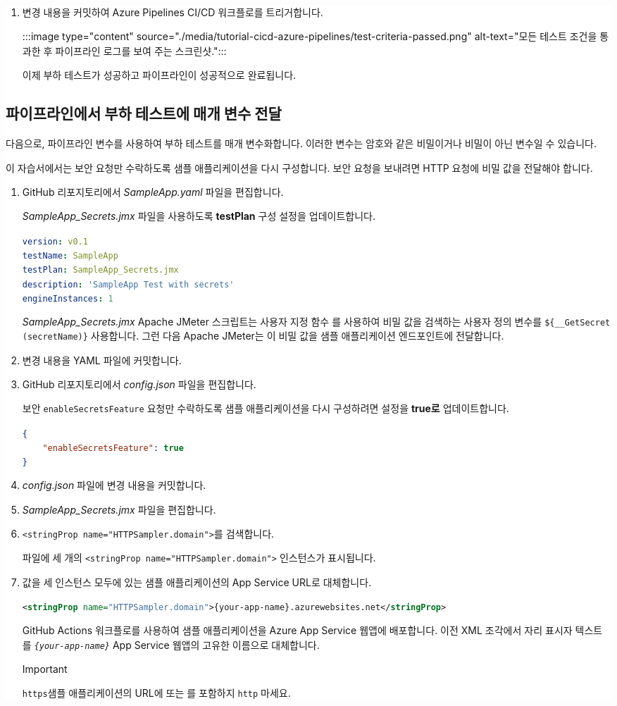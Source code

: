 1. 변경 내용을 커밋하여 Azure Pipelines CI/CD 워크플로를 트리거합니다. 
    
    :::image type="content" source="./media/tutorial-cicd-azure-pipelines/test-criteria-passed.png" alt-text="모든 테스트 조건을 통과한 후 파이프라인 로그를 보여 주는 스크린샷.":::

    이제 부하 테스트가 성공하고 파이프라인이 성공적으로 완료됩니다.

## <a name="pass-parameters-to-your-load-tests-from-the-pipeline"></a>파이프라인에서 부하 테스트에 매개 변수 전달

다음으로, 파이프라인 변수를 사용하여 부하 테스트를 매개 변수화합니다. 이러한 변수는 암호와 같은 비밀이거나 비밀이 아닌 변수일 수 있습니다.

이 자습서에서는 보안 요청만 수락하도록 샘플 애플리케이션을 다시 구성합니다. 보안 요청을 보내려면 HTTP 요청에 비밀 값을 전달해야 합니다.

1. GitHub 리포지토리에서 *SampleApp.yaml* 파일을 편집합니다.

    *SampleApp_Secrets.jmx* 파일을 사용하도록 **testPlan** 구성 설정을 업데이트합니다.

    ```yml
    version: v0.1
    testName: SampleApp
    testPlan: SampleApp_Secrets.jmx
    description: 'SampleApp Test with secrets'
    engineInstances: 1
    ```

    *SampleApp_Secrets.jmx* Apache JMeter 스크립트는 사용자 지정 함수 를 사용하여 비밀 값을 검색하는 사용자 정의 변수를 `${__GetSecret(secretName)}` 사용합니다. 그런 다음 Apache JMeter는 이 비밀 값을 샘플 애플리케이션 엔드포인트에 전달합니다.

1. 변경 내용을 YAML 파일에 커밋합니다.

1. GitHub 리포지토리에서 *config.json* 파일을 편집합니다.
    
    보안 `enableSecretsFeature` 요청만 수락하도록 샘플 애플리케이션을 다시 구성하려면 설정을 **true로** 업데이트합니다.
    
    ```json
    {
        "enableSecretsFeature": true
    }
    ```
    
1. *config.json* 파일에 변경 내용을 커밋합니다.

1. *SampleApp_Secrets.jmx* 파일을 편집합니다.

1. `<stringProp name="HTTPSampler.domain">`를 검색합니다.

   파일에 세 개의 `<stringProp name="HTTPSampler.domain">` 인스턴스가 표시됩니다.

1. 값을 세 인스턴스 모두에 있는 샘플 애플리케이션의 App Service URL로 대체합니다. 

   ```xml
   <stringProp name="HTTPSampler.domain">{your-app-name}.azurewebsites.net</stringProp>
   ```

    GitHub Actions 워크플로를 사용하여 샘플 애플리케이션을 Azure App Service 웹앱에 배포합니다. 이전 XML 조각에서 자리 표시자 텍스트를 *`{your-app-name}`* App Service 웹앱의 고유한 이름으로 대체합니다.

    > [!IMPORTANT]
    > `https`샘플 애플리케이션의 URL에 또는 를 포함하지 `http` 마세요.

